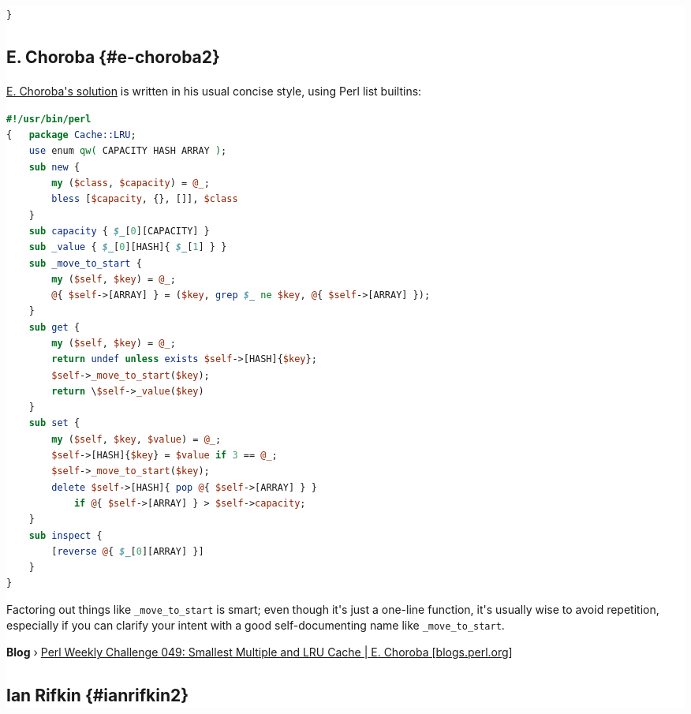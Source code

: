 ```perl
}
```


## E. Choroba {#e-choroba2}

[E. Choroba's solution](https://github.com/manwar/perlweeklychallenge-club/blob/master/challenge-049/e-choroba/perl/ch-2.pl) is written in his usual concise style, using Perl list builtins:

```perl
#!/usr/bin/perl
{   package Cache::LRU;
    use enum qw( CAPACITY HASH ARRAY );
    sub new {
        my ($class, $capacity) = @_;
        bless [$capacity, {}, []], $class
    }
    sub capacity { $_[0][CAPACITY] }
    sub _value { $_[0][HASH]{ $_[1] } }
    sub _move_to_start {
        my ($self, $key) = @_;
        @{ $self->[ARRAY] } = ($key, grep $_ ne $key, @{ $self->[ARRAY] });
    }
    sub get {
        my ($self, $key) = @_;
        return undef unless exists $self->[HASH]{$key};
        $self->_move_to_start($key);
        return \$self->_value($key)
    }
    sub set {
        my ($self, $key, $value) = @_;
        $self->[HASH]{$key} = $value if 3 == @_;
        $self->_move_to_start($key);
        delete $self->[HASH]{ pop @{ $self->[ARRAY] } }
            if @{ $self->[ARRAY] } > $self->capacity;
    }
    sub inspect {
        [reverse @{ $_[0][ARRAY] }]
    }
}
```

Factoring out things like `_move_to_start` is smart; even though it's just a one-line function, it's usually wise to avoid repetition, especially if you can clarify your intent with a good self-documenting name like `_move_to_start`.

**Blog** › [Perl Weekly Challenge 049: Smallest Multiple and LRU Cache | E. Choroba [blogs.perl.org]](http://blogs.perl.org/users/e_choroba/2020/03/perl-weekly-challenge-048-smallest-multiple-and-lru-cache.html)

## Ian Rifkin {#ianrifkin2}
